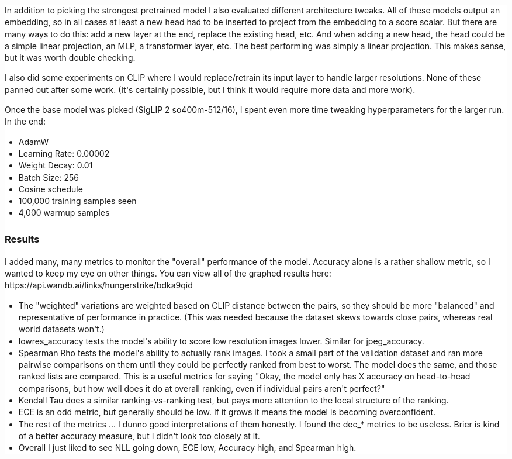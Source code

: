 In addition to picking the strongest pretrained model I also evaluated different architecture tweaks.  All of these models output an embedding, so in all cases at least a new head had to be inserted to project from the embedding to a score scalar.  But there are many ways to do this: add a new layer at the end, replace the existing head, etc.  And when adding a new head, the head could be a simple linear projection, an MLP, a transformer layer, etc.  The best performing was simply a linear projection.  This makes sense, but it was worth double checking.

I also did some experiments on CLIP where I would replace/retrain its input layer to handle larger resolutions.  None of these panned out after some work.  (It's certainly possible, but I think it would require more data and more work).

Once the base model was picked (SigLIP 2 so400m-512/16), I spent even more time tweaking hyperparameters for the larger run.  In the end:

* AdamW
* Learning Rate: 0.00002
* Weight Decay: 0.01
* Batch Size: 256
* Cosine schedule
* 100,000 training samples seen
* 4,000 warmup samples

### Results

I added many, many metrics to monitor the "overall" performance of the model.  Accuracy alone is a rather shallow metric, so I wanted to keep my eye on other things.  You can view all of the graphed results here: https://api.wandb.ai/links/hungerstrike/bdka9qid

* The "weighted" variations are weighted based on CLIP distance between the pairs, so they should be more "balanced" and representative of performance in practice.  (This was needed because the dataset skews towards close pairs, whereas real world datasets won't.)
* lowres_accuracy tests the model's ability to score low resolution images lower.  Similar for jpeg_accuracy.
* Spearman Rho tests the model's ability to actually rank images.  I took a small part of the validation dataset and ran more pairwise comparisons on them until they could be perfectly ranked from best to worst.  The model does the same, and those ranked lists are compared.  This is a useful metrics for saying "Okay, the model only has X accuracy on head-to-head comparisons, but how well does it do at overall ranking, even if individual pairs aren't perfect?"
* Kendall Tau does a similar ranking-vs-ranking test, but pays more attention to the local structure of the ranking.
* ECE is an odd metric, but generally should be low.  If it grows it means the model is becoming overconfident.
* The rest of the metrics ... I dunno good interpretations of them honestly.  I found the dec_* metrics to be useless.  Brier is kind of a better accuracy measure, but I didn't look too closely at it.
* Overall I just liked to see NLL going down, ECE low, Accuracy high, and Spearman high.
